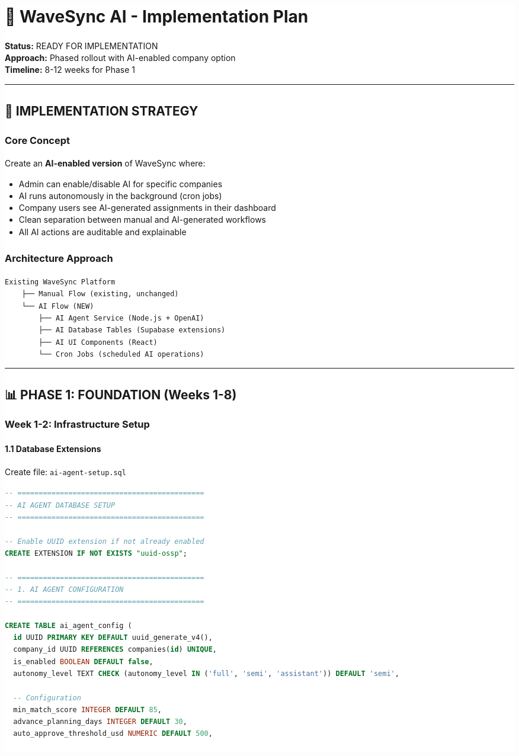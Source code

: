 # 🚀 WaveSync AI - Implementation Plan

**Status:** READY FOR IMPLEMENTATION  
**Approach:** Phased rollout with AI-enabled company option  
**Timeline:** 8-12 weeks for Phase 1  

---

## 🎯 IMPLEMENTATION STRATEGY

### Core Concept
Create an **AI-enabled version** of WaveSync where:
- Admin can enable/disable AI for specific companies
- AI runs autonomously in the background (cron jobs)
- Company users see AI-generated assignments in their dashboard
- Clean separation between manual and AI-generated workflows
- All AI actions are auditable and explainable

### Architecture Approach
```
Existing WaveSync Platform
    ├── Manual Flow (existing, unchanged)
    └── AI Flow (NEW)
        ├── AI Agent Service (Node.js + OpenAI)
        ├── AI Database Tables (Supabase extensions)
        ├── AI UI Components (React)
        └── Cron Jobs (scheduled AI operations)
```

---

## 📊 PHASE 1: FOUNDATION (Weeks 1-8)

### Week 1-2: Infrastructure Setup

#### **1.1 Database Extensions**

Create file: `ai-agent-setup.sql`

```sql
-- ============================================
-- AI AGENT DATABASE SETUP
-- ============================================

-- Enable UUID extension if not already enabled
CREATE EXTENSION IF NOT EXISTS "uuid-ossp";

-- ============================================
-- 1. AI AGENT CONFIGURATION
-- ============================================

CREATE TABLE ai_agent_config (
  id UUID PRIMARY KEY DEFAULT uuid_generate_v4(),
  company_id UUID REFERENCES companies(id) UNIQUE,
  is_enabled BOOLEAN DEFAULT false,
  autonomy_level TEXT CHECK (autonomy_level IN ('full', 'semi', 'assistant')) DEFAULT 'semi',
  
  -- Configuration
  min_match_score INTEGER DEFAULT 85,
  advance_planning_days INTEGER DEFAULT 30,
  auto_approve_threshold_usd NUMERIC DEFAULT 500,
  
```